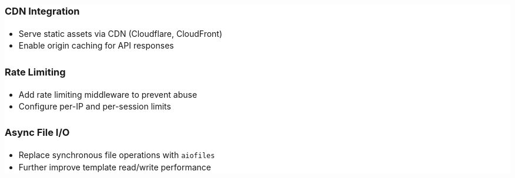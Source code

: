 ### CDN Integration
- Serve static assets via CDN (Cloudflare, CloudFront)
- Enable origin caching for API responses

### Rate Limiting
- Add rate limiting middleware to prevent abuse
- Configure per-IP and per-session limits

### Async File I/O
- Replace synchronous file operations with `aiofiles`
- Further improve template read/write performance
